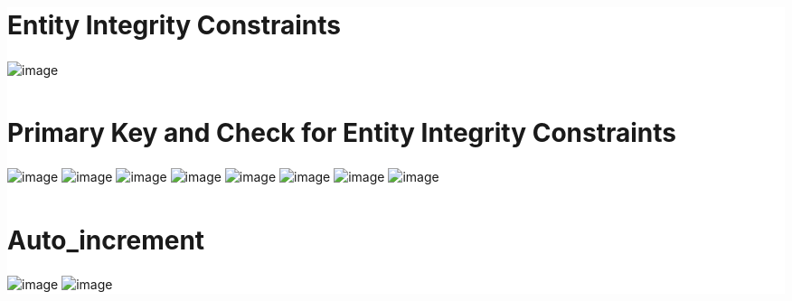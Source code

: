 # Entity Integrity Constraints

<img width="1904" alt="image" src="https://github.com/HtunDev/MySQL-Tutorial/assets/124241880/f59834ea-cbdc-4c34-b6c9-62013952c1db">

# Primary Key and Check for Entity Integrity Constraints

<img width="1872" alt="image" src="https://github.com/HtunDev/MySQL-Tutorial/assets/124241880/fcd51ba0-b492-45e2-bee7-688a27e380fe">
<img width="1780" alt="image" src="https://github.com/HtunDev/MySQL-Tutorial/assets/124241880/104b48af-fb97-43d2-8758-38abbcfb3f72">
<img width="1806" alt="image" src="https://github.com/HtunDev/MySQL-Tutorial/assets/124241880/de681f39-3c68-4303-8870-d4daa18cedda">
<img width="1896" alt="image" src="https://github.com/HtunDev/MySQL-Tutorial/assets/124241880/2b1dff66-9ec5-4dfb-819e-5ac3c8017490">
<img width="1896" alt="image" src="https://github.com/HtunDev/MySQL-Tutorial/assets/124241880/72379cdd-6a0e-4620-8c09-6466a8fab314">
<img width="1890" alt="image" src="https://github.com/HtunDev/MySQL-Tutorial/assets/124241880/d75a543e-a9e7-4f83-8ec1-61f699206a93">
<img width="1550" alt="image" src="https://github.com/HtunDev/MySQL-Tutorial/assets/124241880/a7f4ad25-96f5-41a7-be6a-e8816f7dda9c">
<img width="1496" alt="image" src="https://github.com/HtunDev/MySQL-Tutorial/assets/124241880/8b86c192-6ee0-4386-bd0a-b03272a090d8">

# Auto_increment

<img width="1854" alt="image" src="https://github.com/HtunDev/MySQL-Tutorial/assets/124241880/48343648-bb4b-42e3-b427-f09ece754395">
<img width="1920" alt="image" src="https://github.com/HtunDev/MySQL-Tutorial/assets/124241880/1341cd1c-173f-4815-9bd5-d0a05a3042eb">















